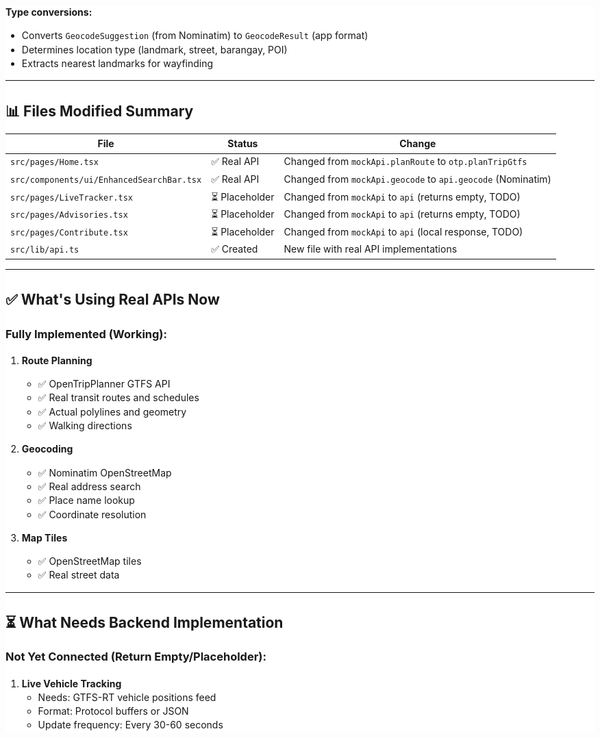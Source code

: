 **Type conversions:**
- Converts `GeocodeSuggestion` (from Nominatim) to `GeocodeResult` (app format)
- Determines location type (landmark, street, barangay, POI)
- Extracts nearest landmarks for wayfinding

---

## 📊 Files Modified Summary

| File | Status | Change |
|------|--------|--------|
| `src/pages/Home.tsx` | ✅ Real API | Changed from `mockApi.planRoute` to `otp.planTripGtfs` |
| `src/components/ui/EnhancedSearchBar.tsx` | ✅ Real API | Changed from `mockApi.geocode` to `api.geocode` (Nominatim) |
| `src/pages/LiveTracker.tsx` | ⏳ Placeholder | Changed from `mockApi` to `api` (returns empty, TODO) |
| `src/pages/Advisories.tsx` | ⏳ Placeholder | Changed from `mockApi` to `api` (returns empty, TODO) |
| `src/pages/Contribute.tsx` | ⏳ Placeholder | Changed from `mockApi` to `api` (local response, TODO) |
| `src/lib/api.ts` | ✅ Created | New file with real API implementations |

---

## ✅ What's Using Real APIs Now

### Fully Implemented (Working):

1. **Route Planning**
   - ✅ OpenTripPlanner GTFS API
   - ✅ Real transit routes and schedules
   - ✅ Actual polylines and geometry
   - ✅ Walking directions

2. **Geocoding**
   - ✅ Nominatim OpenStreetMap
   - ✅ Real address search
   - ✅ Place name lookup
   - ✅ Coordinate resolution

3. **Map Tiles**
   - ✅ OpenStreetMap tiles
   - ✅ Real street data

---

## ⏳ What Needs Backend Implementation

### Not Yet Connected (Return Empty/Placeholder):

1. **Live Vehicle Tracking**
   - Needs: GTFS-RT vehicle positions feed
   - Format: Protocol buffers or JSON
   - Update frequency: Every 30-60 seconds
